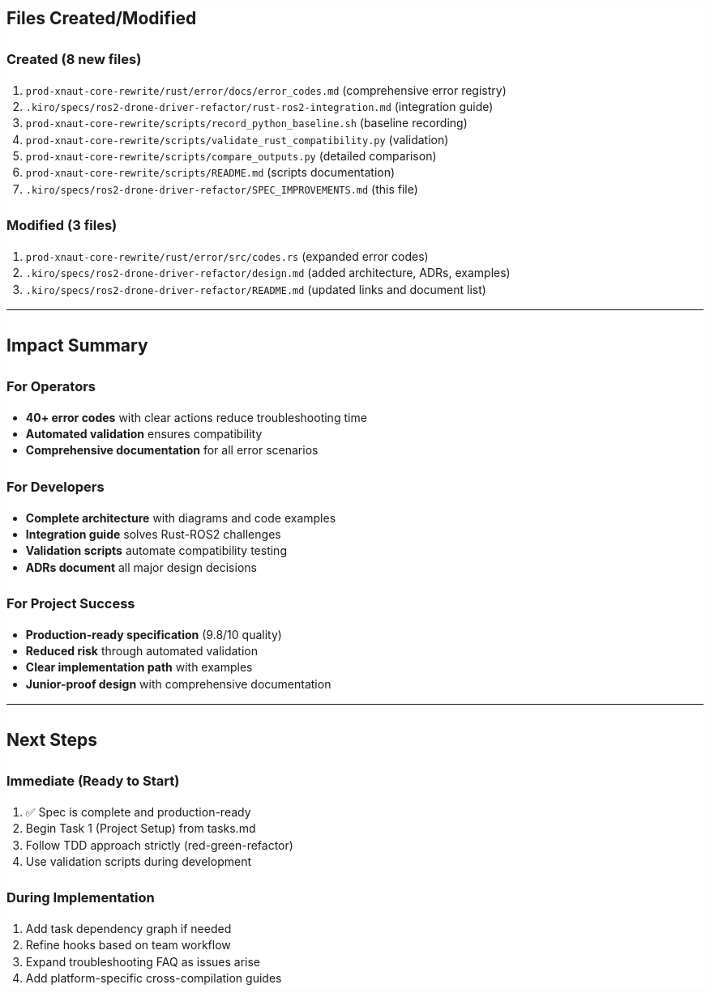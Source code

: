 
## Files Created/Modified

### Created (8 new files)
1. `prod-xnaut-core-rewrite/rust/error/docs/error_codes.md` (comprehensive error registry)
2. `.kiro/specs/ros2-drone-driver-refactor/rust-ros2-integration.md` (integration guide)
3. `prod-xnaut-core-rewrite/scripts/record_python_baseline.sh` (baseline recording)
4. `prod-xnaut-core-rewrite/scripts/validate_rust_compatibility.py` (validation)
5. `prod-xnaut-core-rewrite/scripts/compare_outputs.py` (detailed comparison)
6. `prod-xnaut-core-rewrite/scripts/README.md` (scripts documentation)
7. `.kiro/specs/ros2-drone-driver-refactor/SPEC_IMPROVEMENTS.md` (this file)

### Modified (3 files)
1. `prod-xnaut-core-rewrite/rust/error/src/codes.rs` (expanded error codes)
2. `.kiro/specs/ros2-drone-driver-refactor/design.md` (added architecture, ADRs, examples)
3. `.kiro/specs/ros2-drone-driver-refactor/README.md` (updated links and document list)

---

## Impact Summary

### For Operators
- **40+ error codes** with clear actions reduce troubleshooting time
- **Automated validation** ensures compatibility
- **Comprehensive documentation** for all error scenarios

### For Developers
- **Complete architecture** with diagrams and code examples
- **Integration guide** solves Rust-ROS2 challenges
- **Validation scripts** automate compatibility testing
- **ADRs document** all major design decisions

### For Project Success
- **Production-ready specification** (9.8/10 quality)
- **Reduced risk** through automated validation
- **Clear implementation path** with examples
- **Junior-proof design** with comprehensive documentation

---

## Next Steps

### Immediate (Ready to Start)
1. ✅ Spec is complete and production-ready
2. Begin Task 1 (Project Setup) from tasks.md
3. Follow TDD approach strictly (red-green-refactor)
4. Use validation scripts during development

### During Implementation
1. Add task dependency graph if needed
2. Refine hooks based on team workflow
3. Expand troubleshooting FAQ as issues arise
4. Add platform-specific cross-compilation guides
